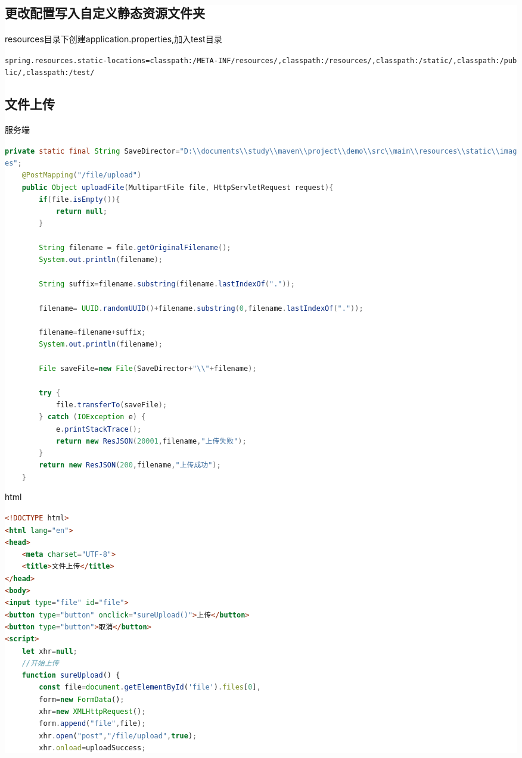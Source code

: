 ## 更改配置写入自定义静态资源文件夹
resources目录下创建application.properties,加入test目录
```properties
spring.resources.static-locations=classpath:/META-INF/resources/,classpath:/resources/,classpath:/static/,classpath:/public/,classpath:/test/
```


## 文件上传

服务端
```java
private static final String SaveDirector="D:\\documents\\study\\maven\\project\\demo\\src\\main\\resources\\static\\images";
    @PostMapping("/file/upload")
    public Object uploadFile(MultipartFile file, HttpServletRequest request){
        if(file.isEmpty()){
            return null;
        }

        String filename = file.getOriginalFilename();
        System.out.println(filename);

        String suffix=filename.substring(filename.lastIndexOf("."));

        filename= UUID.randomUUID()+filename.substring(0,filename.lastIndexOf("."));

        filename=filename+suffix;
        System.out.println(filename);

        File saveFile=new File(SaveDirector+"\\"+filename);

        try {
            file.transferTo(saveFile);
        } catch (IOException e) {
            e.printStackTrace();
            return new ResJSON(20001,filename,"上传失败");
        }
        return new ResJSON(200,filename,"上传成功");
    }
```

html
```html
<!DOCTYPE html>
<html lang="en">
<head>
    <meta charset="UTF-8">
    <title>文件上传</title>
</head>
<body>
<input type="file" id="file">
<button type="button" onclick="sureUpload()">上传</button>
<button type="button">取消</button>
<script>
    let xhr=null;
    //开始上传
    function sureUpload() {
        const file=document.getElementById('file').files[0],
        form=new FormData();
        xhr=new XMLHttpRequest();
        form.append("file",file);
        xhr.open("post","/file/upload",true);
        xhr.onload=uploadSuccess;
```
